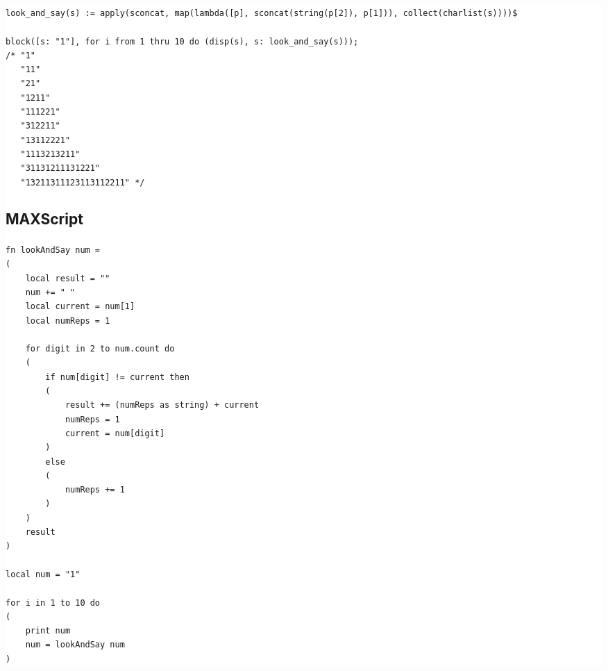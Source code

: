 ```
look_and_say(s) := apply(sconcat, map(lambda([p], sconcat(string(p[2]), p[1])), collect(charlist(s))))$

block([s: "1"], for i from 1 thru 10 do (disp(s), s: look_and_say(s)));
/* "1"
   "11"
   "21"
   "1211"
   "111221"
   "312211"
   "13112221"
   "1113213211"
   "31131211131221"
   "13211311123113112211" */
```



## MAXScript


```maxscript
fn lookAndSay num =
(
    local result = ""
    num += " "
    local current = num[1]
    local numReps = 1

    for digit in 2 to num.count do
    (
        if num[digit] != current then
        (
            result += (numReps as string) + current
            numReps = 1
            current = num[digit]
        )
        else
        (
            numReps += 1
        )
    )
    result
)

local num = "1"

for i in 1 to 10 do
(
    print num
    num = lookAndSay num
)
```


[1]: 1
[2]: 11
[3]: 21
[4]: 1211
[5]: 111221
[6]: 312211
[7]: 13112221
[8]: 1113213211
[9]: 31131211131221
[10]: 13211311123113112211
[11]: 11131221133112132113212221
[12]: 3113112221232112111312211312113211
[13]: 1321132132111213122112311311222113111221131221
[14]: 11131221131211131231121113112221121321132132211331222113112211
[15]: 311311222113111231131112132112311321322112111312211312111322212311322113212221
[16]: 132113213221133112132113311211131221121321131211132221123113112221131112311332111213211322211312113211
[17]: 11131221131211132221232112111312212321123113112221121113122113111231133221121321132132211331121321231231121113122113322113111221131221
[18]: 31131122211311123113321112131221123113112211121312211213211321322112311311222113311213212322211211131221131211132221232112111312111213111213211231131122212322211331222113112211
[19]: 1321132132211331121321231231121113112221121321132122311211131122211211131221131211132221121321132132212321121113121112133221123113112221131112311332111213122112311311123112111331121113122112132113213211121332212311322113212221
[20]: 11131221131211132221232112111312111213111213211231132132211211131221131211221321123113213221123113112221131112311332211211131221131211132211121312211231131112311211232221121321132132211331121321231231121113112221121321133112132112312321123113112221121113122113121113123112112322111213211322211312113211
[1]: ggg
[2]: 3g
[3]: 131g
[4]: 1113111g
[5]: 3113311g
[6]: 132123211g
[7]: 11131211121312211g
[8]: 31131112311211131122211g
[9]: 132113311213211231132132211g
[10]: 11131221232112111312211213211312111322211g
[11]: 3113112211121312211231131122211211131221131112311332211g
[12]: 1321132122311211131122211213211321322112311311222113311213212322211g
[13]: 1113122113121122132112311321322112111312211312111322211213211321322123211211131211121332211g
[14]: 31131122211311122122111312211213211312111322211231131122211311123113322112111312211312111322111213122112311311123112112322211g
[15]: 132113213221133122112231131122211211131221131112311332211213211321322113311213212322211231131122211311123113223112111311222112132113311213211221121332211g
[16]: 11131221131211132221231122212213211321322112311311222113311213212322211211131221131211132221232112111312111213322112132113213221133112132113221321123113213221121113122123211211131221222112112322211g
[17]: 31131122211311123113321112132132112211131221131211132221121321132132212321121113121112133221123113112221131112311332111213122112311311123112112322211211131221131211132221232112111312211322111312211213211312111322211231131122111213122112311311221132211221121332211g